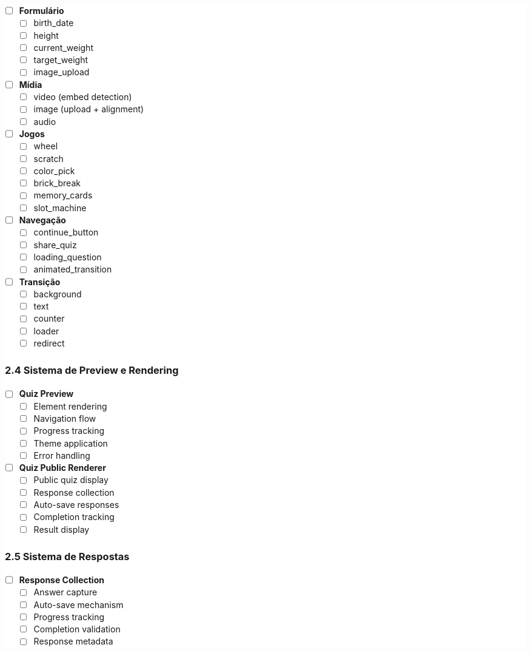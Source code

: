 - [ ] **Formulário**
  - [ ] birth_date
  - [ ] height
  - [ ] current_weight
  - [ ] target_weight
  - [ ] image_upload

- [ ] **Mídia**
  - [ ] video (embed detection)
  - [ ] image (upload + alignment)
  - [ ] audio

- [ ] **Jogos**
  - [ ] wheel
  - [ ] scratch
  - [ ] color_pick
  - [ ] brick_break
  - [ ] memory_cards
  - [ ] slot_machine

- [ ] **Navegação**
  - [ ] continue_button
  - [ ] share_quiz
  - [ ] loading_question
  - [ ] animated_transition

- [ ] **Transição**
  - [ ] background
  - [ ] text
  - [ ] counter
  - [ ] loader
  - [ ] redirect

### 2.4 Sistema de Preview e Rendering
- [ ] **Quiz Preview**
  - [ ] Element rendering
  - [ ] Navigation flow
  - [ ] Progress tracking
  - [ ] Theme application
  - [ ] Error handling

- [ ] **Quiz Public Renderer**
  - [ ] Public quiz display
  - [ ] Response collection
  - [ ] Auto-save responses
  - [ ] Completion tracking
  - [ ] Result display

### 2.5 Sistema de Respostas
- [ ] **Response Collection**
  - [ ] Answer capture
  - [ ] Auto-save mechanism
  - [ ] Progress tracking
  - [ ] Completion validation
  - [ ] Response metadata
